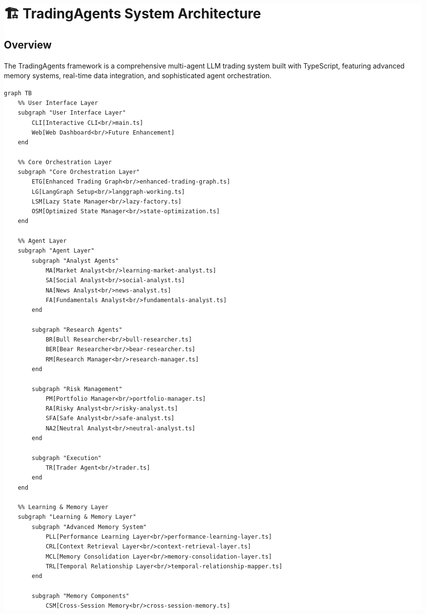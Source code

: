 # 🏗️ TradingAgents System Architecture

## Overview

The TradingAgents framework is a comprehensive multi-agent LLM trading system built with TypeScript, featuring advanced memory systems, real-time data integration, and sophisticated agent orchestration.

```mermaid
graph TB
    %% User Interface Layer
    subgraph "User Interface Layer"
        CLI[Interactive CLI<br/>main.ts]
        Web[Web Dashboard<br/>Future Enhancement]
    end

    %% Core Orchestration Layer
    subgraph "Core Orchestration Layer"
        ETG[Enhanced Trading Graph<br/>enhanced-trading-graph.ts]
        LG[LangGraph Setup<br/>langgraph-working.ts]
        LSM[Lazy State Manager<br/>lazy-factory.ts]
        OSM[Optimized State Manager<br/>state-optimization.ts]
    end

    %% Agent Layer
    subgraph "Agent Layer"
        subgraph "Analyst Agents"
            MA[Market Analyst<br/>learning-market-analyst.ts]
            SA[Social Analyst<br/>social-analyst.ts]
            NA[News Analyst<br/>news-analyst.ts]
            FA[Fundamentals Analyst<br/>fundamentals-analyst.ts]
        end

        subgraph "Research Agents"
            BR[Bull Researcher<br/>bull-researcher.ts]
            BER[Bear Researcher<br/>bear-researcher.ts]
            RM[Research Manager<br/>research-manager.ts]
        end

        subgraph "Risk Management"
            PM[Portfolio Manager<br/>portfolio-manager.ts]
            RA[Risky Analyst<br/>risky-analyst.ts]
            SFA[Safe Analyst<br/>safe-analyst.ts]
            NA2[Neutral Analyst<br/>neutral-analyst.ts]
        end

        subgraph "Execution"
            TR[Trader Agent<br/>trader.ts]
        end
    end

    %% Learning & Memory Layer
    subgraph "Learning & Memory Layer"
        subgraph "Advanced Memory System"
            PLL[Performance Learning Layer<br/>performance-learning-layer.ts]
            CRL[Context Retrieval Layer<br/>context-retrieval-layer.ts]
            MCL[Memory Consolidation Layer<br/>memory-consolidation-layer.ts]
            TRL[Temporal Relationship Layer<br/>temporal-relationship-mapper.ts]
        end

        subgraph "Memory Components"
            CSM[Cross-Session Memory<br/>cross-session-memory.ts]
```